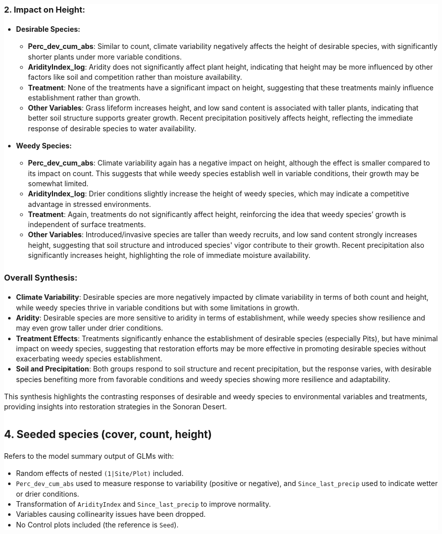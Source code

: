 ### **2. Impact on Height:**
- **Desirable Species:**
  - **Perc_dev_cum_abs**: Similar to count, climate variability negatively affects the height of desirable species, with significantly shorter plants under more variable conditions.
  - **AridityIndex_log**: Aridity does not significantly affect plant height, indicating that height may be more influenced by other factors like soil and competition rather than moisture availability.
  - **Treatment**: None of the treatments have a significant impact on height, suggesting that these treatments mainly influence establishment rather than growth.
  - **Other Variables**: Grass lifeform increases height, and low sand content is associated with taller plants, indicating that better soil structure supports greater growth. Recent precipitation positively affects height, reflecting the immediate response of desirable species to water availability.

- **Weedy Species:**
  - **Perc_dev_cum_abs**: Climate variability again has a negative impact on height, although the effect is smaller compared to its impact on count. This suggests that while weedy species establish well in variable conditions, their growth may be somewhat limited.
  - **AridityIndex_log**: Drier conditions slightly increase the height of weedy species, which may indicate a competitive advantage in stressed environments.
  - **Treatment**: Again, treatments do not significantly affect height, reinforcing the idea that weedy species’ growth is independent of surface treatments.
  - **Other Variables**: Introduced/invasive species are taller than weedy recruits, and low sand content strongly increases height, suggesting that soil structure and introduced species' vigor contribute to their growth. Recent precipitation also significantly increases height, highlighting the role of immediate moisture availability.

### **Overall Synthesis:**
- **Climate Variability**: Desirable species are more negatively impacted by climate variability in terms of both count and height, while weedy species thrive in variable conditions but with some limitations in growth.
- **Aridity**: Desirable species are more sensitive to aridity in terms of establishment, while weedy species show resilience and may even grow taller under drier conditions.
- **Treatment Effects**: Treatments significantly enhance the establishment of desirable species (especially Pits), but have minimal impact on weedy species, suggesting that restoration efforts may be more effective in promoting desirable species without exacerbating weedy species establishment.
- **Soil and Precipitation**: Both groups respond to soil structure and recent precipitation, but the response varies, with desirable species benefiting more from favorable conditions and weedy species showing more resilience and adaptability.

This synthesis highlights the contrasting responses of desirable and weedy species to environmental variables and treatments, providing insights into restoration strategies in the Sonoran Desert.


## 4. Seeded species (cover, count, height)
Refers to the model summary output of GLMs with:  
 - Random effects of nested `(1|Site/Plot)` included.
 - `Perc_dev_cum_abs` used to measure response to variability (positive or negative), and `Since_last_precip` used to indicate wetter or drier conditions.
 - Transformation of `AridityIndex` and `Since_last_precip` to improve normality.
 - Variables causing collinearity issues have been dropped.
 - No Control plots included (the reference is `Seed`).
